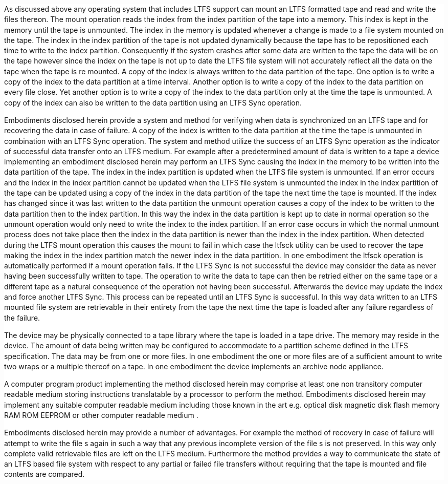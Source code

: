 As discussed above any operating system that includes LTFS support can mount an LTFS formatted tape and read and write the files thereon. The mount operation reads the index from the index partition of the tape into a memory. This index is kept in the memory until the tape is unmounted. The index in the memory is updated whenever a change is made to a file system mounted on the tape. The index in the index partition of the tape is not updated dynamically because the tape has to be repositioned each time to write to the index partition. Consequently if the system crashes after some data are written to the tape the data will be on the tape however since the index on the tape is not up to date the LTFS file system will not accurately reflect all the data on the tape when the tape is re mounted. A copy of the index is always written to the data partition of the tape. One option is to write a copy of the index to the data partition at a time interval. Another option is to write a copy of the index to the data partition on every file close. Yet another option is to write a copy of the index to the data partition only at the time the tape is unmounted. A copy of the index can also be written to the data partition using an LTFS Sync operation.

Embodiments disclosed herein provide a system and method for verifying when data is synchronized on an LTFS tape and for recovering the data in case of failure. A copy of the index is written to the data partition at the time the tape is unmounted in combination with an LTFS Sync operation. The system and method utilize the success of an LTFS Sync operation as the indicator of successful data transfer onto an LTFS medium. For example after a predetermined amount of data is written to a tape a device implementing an embodiment disclosed herein may perform an LTFS Sync causing the index in the memory to be written into the data partition of the tape. The index in the index partition is updated when the LTFS file system is unmounted. If an error occurs and the index in the index partition cannot be updated when the LTFS file system is unmounted the index in the index partition of the tape can be updated using a copy of the index in the data partition of the tape the next time the tape is mounted. If the index has changed since it was last written to the data partition the unmount operation causes a copy of the index to be written to the data partition then to the index partition. In this way the index in the data partition is kept up to date in normal operation so the unmount operation would only need to write the index to the index partition. If an error case occurs in which the normal unmount process does not take place then the index in the data partition is newer than the index in the index partition. When detected during the LTFS mount operation this causes the mount to fail in which case the ltfsck utility can be used to recover the tape making the index in the index partition match the newer index in the data partition. In one embodiment the ltfsck operation is automatically performed if a mount operation fails. If the LTFS Sync is not successful the device may consider the data as never having been successfully written to tape. The operation to write the data to tape can then be retried either on the same tape or a different tape as a natural consequence of the operation not having been successful. Afterwards the device may update the index and force another LTFS Sync. This process can be repeated until an LTFS Sync is successful. In this way data written to an LTFS mounted file system are retrievable in their entirety from the tape the next time the tape is loaded after any failure regardless of the failure.

The device may be physically connected to a tape library where the tape is loaded in a tape drive. The memory may reside in the device. The amount of data being written may be configured to accommodate to a partition scheme defined in the LTFS specification. The data may be from one or more files. In one embodiment the one or more files are of a sufficient amount to write two wraps or a multiple thereof on a tape. In one embodiment the device implements an archive node appliance.

A computer program product implementing the method disclosed herein may comprise at least one non transitory computer readable medium storing instructions translatable by a processor to perform the method. Embodiments disclosed herein may implement any suitable computer readable medium including those known in the art e.g. optical disk magnetic disk flash memory RAM ROM EEPROM or other computer readable medium .

Embodiments disclosed herein may provide a number of advantages. For example the method of recovery in case of failure will attempt to write the file s again in such a way that any previous incomplete version of the file s is not preserved. In this way only complete valid retrievable files are left on the LTFS medium. Furthermore the method provides a way to communicate the state of an LTFS based file system with respect to any partial or failed file transfers without requiring that the tape is mounted and file contents are compared.
